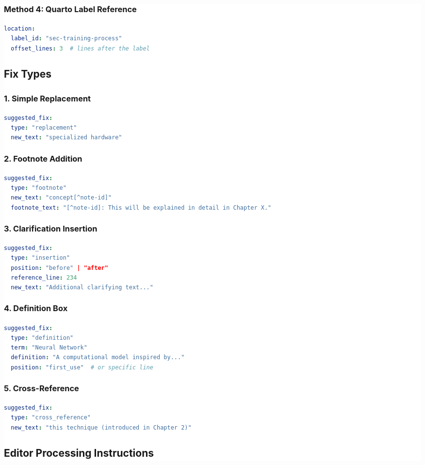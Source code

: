 ### Method 4: Quarto Label Reference
```yaml
location:
  label_id: "sec-training-process"
  offset_lines: 3  # lines after the label
```

## Fix Types

### 1. Simple Replacement
```yaml
suggested_fix:
  type: "replacement"
  new_text: "specialized hardware"
```

### 2. Footnote Addition
```yaml
suggested_fix:
  type: "footnote"
  new_text: "concept[^note-id]"
  footnote_text: "[^note-id]: This will be explained in detail in Chapter X."
```

### 3. Clarification Insertion
```yaml
suggested_fix:
  type: "insertion"
  position: "before" | "after"
  reference_line: 234
  new_text: "Additional clarifying text..."
```

### 4. Definition Box
```yaml
suggested_fix:
  type: "definition"
  term: "Neural Network"
  definition: "A computational model inspired by..."
  position: "first_use"  # or specific line
```

### 5. Cross-Reference
```yaml
suggested_fix:
  type: "cross_reference"
  new_text: "this technique (introduced in Chapter 2)"
```

## Editor Processing Instructions


[^opt-note]: Specific optimization methods including quantization and pruning are covered in Chapter 10.